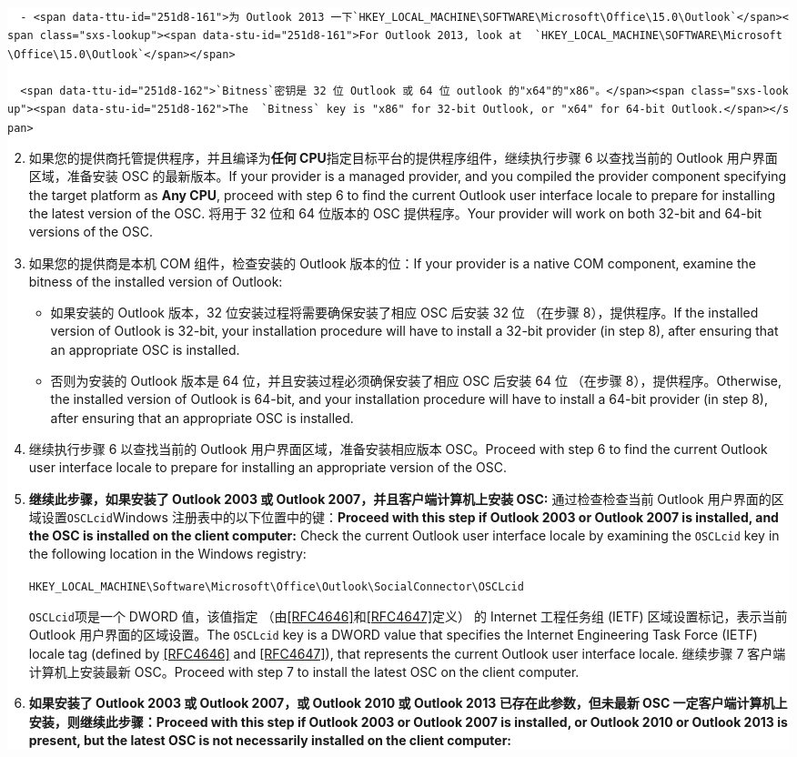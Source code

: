       - <span data-ttu-id="251d8-161">为 Outlook 2013 一下`HKEY_LOCAL_MACHINE\SOFTWARE\Microsoft\Office\15.0\Outlook`</span><span class="sxs-lookup"><span data-stu-id="251d8-161">For Outlook 2013, look at  `HKEY_LOCAL_MACHINE\SOFTWARE\Microsoft\Office\15.0\Outlook`</span></span>
      
      <span data-ttu-id="251d8-162">`Bitness`密钥是 32 位 Outlook 或 64 位 outlook 的"x64"的"x86"。</span><span class="sxs-lookup"><span data-stu-id="251d8-162">The  `Bitness` key is "x86" for 32-bit Outlook, or "x64" for 64-bit Outlook.</span></span> 
      
   2. <span data-ttu-id="251d8-163">如果您的提供商托管提供程序，并且编译为**任何 CPU**指定目标平台的提供程序组件，继续执行步骤 6 以查找当前的 Outlook 用户界面区域，准备安装 OSC 的最新版本。</span><span class="sxs-lookup"><span data-stu-id="251d8-163">If your provider is a managed provider, and you compiled the provider component specifying the target platform as **Any CPU**, proceed with step 6 to find the current Outlook user interface locale to prepare for installing the latest version of the OSC.</span></span> <span data-ttu-id="251d8-164">将用于 32 位和 64 位版本的 OSC 提供程序。</span><span class="sxs-lookup"><span data-stu-id="251d8-164">Your provider will work on both 32-bit and 64-bit versions of the OSC.</span></span>
      
   3. <span data-ttu-id="251d8-165">如果您的提供商是本机 COM 组件，检查安装的 Outlook 版本的位：</span><span class="sxs-lookup"><span data-stu-id="251d8-165">If your provider is a native COM component, examine the bitness of the installed version of Outlook:</span></span>
      
      - <span data-ttu-id="251d8-166">如果安装的 Outlook 版本，32 位安装过程将需要确保安装了相应 OSC 后安装 32 位 （在步骤 8），提供程序。</span><span class="sxs-lookup"><span data-stu-id="251d8-166">If the installed version of Outlook is 32-bit, your installation procedure will have to install a 32-bit provider (in step 8), after ensuring that an appropriate OSC is installed.</span></span>
      
      - <span data-ttu-id="251d8-167">否则为安装的 Outlook 版本是 64 位，并且安装过程必须确保安装了相应 OSC 后安装 64 位 （在步骤 8），提供程序。</span><span class="sxs-lookup"><span data-stu-id="251d8-167">Otherwise, the installed version of Outlook is 64-bit, and your installation procedure will have to install a 64-bit provider (in step 8), after ensuring that an appropriate OSC is installed.</span></span> 
      
   4. <span data-ttu-id="251d8-168">继续执行步骤 6 以查找当前的 Outlook 用户界面区域，准备安装相应版本 OSC。</span><span class="sxs-lookup"><span data-stu-id="251d8-168">Proceed with step 6 to find the current Outlook user interface locale to prepare for installing an appropriate version of the OSC.</span></span>
    
5. <span data-ttu-id="251d8-169">**继续此步骤，如果安装了 Outlook 2003 或 Outlook 2007，并且客户端计算机上安装 OSC:** 通过检查检查当前 Outlook 用户界面的区域设置`OSCLcid`Windows 注册表中的以下位置中的键：</span><span class="sxs-lookup"><span data-stu-id="251d8-169">**Proceed with this step if Outlook 2003 or Outlook 2007 is installed, and the OSC is installed on the client computer:** Check the current Outlook user interface locale by examining the  `OSCLcid` key in the following location in the Windows registry:</span></span> 
    
   `HKEY_LOCAL_MACHINE\Software\Microsoft\Office\Outlook\SocialConnector\OSCLcid`
    
   <span data-ttu-id="251d8-170">`OSCLcid`项是一个 DWORD 值，该值指定 （由[[RFC4646]](http://www.ietf.org/rfc/rfc4646.txt)和[[RFC4647]](http://www.ietf.org/rfc/rfc4647.txt)定义） 的 Internet 工程任务组 (IETF) 区域设置标记，表示当前 Outlook 用户界面的区域设置。</span><span class="sxs-lookup"><span data-stu-id="251d8-170">The  `OSCLcid` key is a DWORD value that specifies the Internet Engineering Task Force (IETF) locale tag (defined by [[RFC4646]](http://www.ietf.org/rfc/rfc4646.txt) and [[RFC4647]](http://www.ietf.org/rfc/rfc4647.txt)), that represents the current Outlook user interface locale.</span></span> <span data-ttu-id="251d8-171">继续步骤 7 客户端计算机上安装最新 OSC。</span><span class="sxs-lookup"><span data-stu-id="251d8-171">Proceed with step 7 to install the latest OSC on the client computer.</span></span>
    
6. <span data-ttu-id="251d8-172">**如果安装了 Outlook 2003 或 Outlook 2007，或 Outlook 2010 或 Outlook 2013 已存在此参数，但未最新 OSC 一定客户端计算机上安装，则继续此步骤：**</span><span class="sxs-lookup"><span data-stu-id="251d8-172">**Proceed with this step if Outlook 2003 or Outlook 2007 is installed, or Outlook 2010 or Outlook 2013 is present, but the latest OSC is not necessarily installed on the client computer:**</span></span>
    